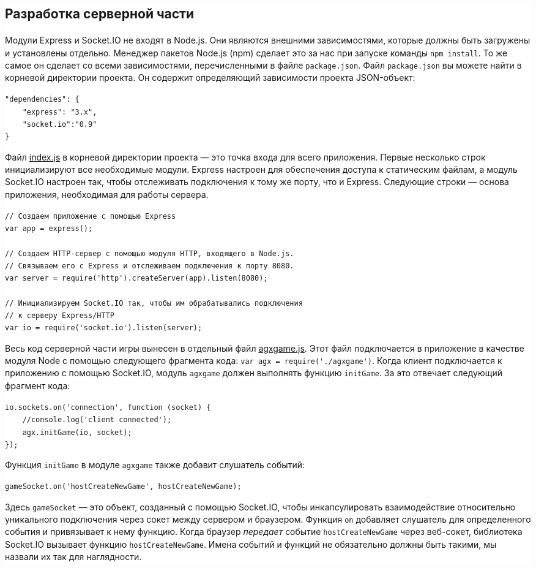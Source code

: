 ## Разработка серверной части

Модули Express и Socket.IO не входят в Node.js. Они являются внешними 
зависимостями, которые должны быть загружены и установлены отдельно. Менеджер 
пакетов Node.js (npm) сделает это за нас при запуске команды `npm install`. То 
же самое он сделает со всеми зависимостями, перечисленными в файле 
`package.json`. Файл `package.json` вы можете найти в корневой директории 
проекта. Он содержит определяющий зависимости проекта JSON-объект:

    "dependencies": {
        "express": "3.x",
        "socket.io":"0.9"
    }

Файл [index.js][7] в корневой директории проекта — это точка входа для всего 
приложения. Первые несколько строк инициализируют все необходимые модули. 
Express настроен для обеспечения доступа к статическим файлам, а модуль 
Socket.IO настроен так, чтобы отслеживать подключения к тому же порту, 
что и Express. Следующие строки — основа приложения, необходимая 
для работы сервера.

    // Создаем приложение с помощью Express
    var app = express();
    
    // Создаем HTTP-сервер с помощью модуля HTTP, входящего в Node.js. 
    // Связываем его с Express и отслеживаем подключения к порту 8080. 
    var server = require('http').createServer(app).listen(8080);
    
    // Инициализируем Socket.IO так, чтобы им обрабатывались подключения 
    // к серверу Express/HTTP
    var io = require('socket.io').listen(server);

Весь код серверной части игры вынесен в отдельный файл [agxgame.js][8]. Этот 
файл подключается в приложение в качестве модуля Node с помощью следующего 
фрагмента кода: `var agx = require('./agxgame')`. Когда клиент подключается к 
приложению с помощью Socket.IO, модуль `agxgame` должен выполнять функцию 
`initGame`. За это отвечает следующий фрагмент кода:

    io.sockets.on('connection', function (socket) {
        //console.log('client connected');
        agx.initGame(io, socket);
    });

Функция `initGame` в модуле `agxgame` также добавит слушатель событий:

    gameSocket.on('hostCreateNewGame', hostCreateNewGame);

Здесь `gameSocket` — это объект, созданный с помощью Socket.IO, чтобы 
инкапсулировать взаимодействие относительно уникального подключения через 
сокет между сервером и браузером. Функция `on` добавляет слушатель для 
определенного события и привязывает к нему функцию. Когда браузер *передает* 
событие `hostCreateNewGame` через веб-сокет, библиотека Socket.IO 
вызывает функцию `hostCreateNewGame`. Имена событий и функций не 
обязательно должны быть такими, мы назвали их так для наглядности.


[1]: http://flippinawesome.org/authors/eric-terpstra
[2]: https://github.com/ericterpstra/anagrammatix
[3]: https://github.com/STRML/textFit
[4]: https://github.com/ftlabs/fastclick
[6]: http://socket.io/#how-to-use
[7]: https://github.com/ericterpstra/anagrammatix/blob/master/index.js
[8]: https://github.com/ericterpstra/anagrammatix/blob/master/agxgame.js
[9]: https://github.com/ericterpstra/anagrammatix/blob/master/public/app.js
[11]: https://github.com/ericterpstra/anagrammatix/blob/master/public/app.js#L16
[13]: https://github.com/ericterpstra/anagrammatix/blob/master/agxgame.js#L95
[15]: https://github.com/ericterpstra/anagrammatix/blob/master/agxgame.js#L171
[17]: http://socket.io/
[18]: https://github.com/learnboost/socket.io/wiki
[Рисунок 1]: img/architecture_rus.png
[Рисунок 2]: img/chrome_network-640x360.jpg
[Рисунок 3]: img/start_game.jpg
[Рисунок 4]: img/gameplay.jpg
[Рисунок 5]: img/game_over.jpg
[То, как выглядит игра]: img/socketio_header.jpg